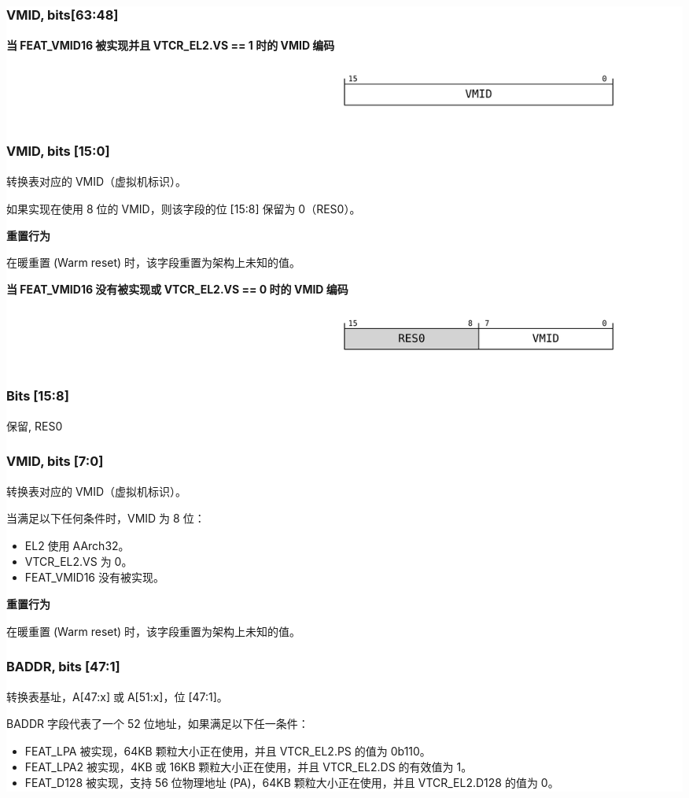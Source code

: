 ### VMID, bits[63:48]

**当 FEAT_VMID16 被实现并且 VTCR_EL2.VS == 1 时的 VMID 编码**

![222](./assets/7ad93588eefd6c09351f4504066f60f1_412c6b1e-fc6c-4b66-bbb5-09c230e26f3e.svg)

### VMID, bits [15:0]

转换表对应的 VMID（虚拟机标识）。

如果实现在使用 8 位的 VMID，则该字段的位 [15:8] 保留为 0（RES0）。

**重置行为**

在暖重置 (Warm reset) 时，该字段重置为架构上未知的值。



**当 FEAT_VMID16 没有被实现或 VTCR_EL2.VS == 0 时的 VMID 编码**

![333](./assets/139da638c9a6de6c19ec053b49484969_04e5c3d1-0120-41c6-acd5-f63a20b32ba6.svg)

### Bits [15:8]

保留, RES0



### VMID, bits [7:0]

转换表对应的 VMID（虚拟机标识）。

当满足以下任何条件时，VMID 为 8 位：
- EL2 使用 AArch32。
- VTCR_EL2.VS 为 0。
- FEAT_VMID16 没有被实现。

**重置行为**

在暖重置 (Warm reset) 时，该字段重置为架构上未知的值。



### BADDR, bits [47:1]
转换表基址，A[47:x] 或 A[51:x]，位 [47:1]。

BADDR 字段代表了一个 52 位地址，如果满足以下任一条件：
- FEAT_LPA 被实现，64KB 颗粒大小正在使用，并且 VTCR_EL2.PS 的值为 0b110。
- FEAT_LPA2 被实现，4KB 或 16KB 颗粒大小正在使用，并且 VTCR_EL2.DS 的有效值为 1。
- FEAT_D128 被实现，支持 56 位物理地址 (PA)，64KB 颗粒大小正在使用，并且 VTCR_EL2.D128 的值为 0。
